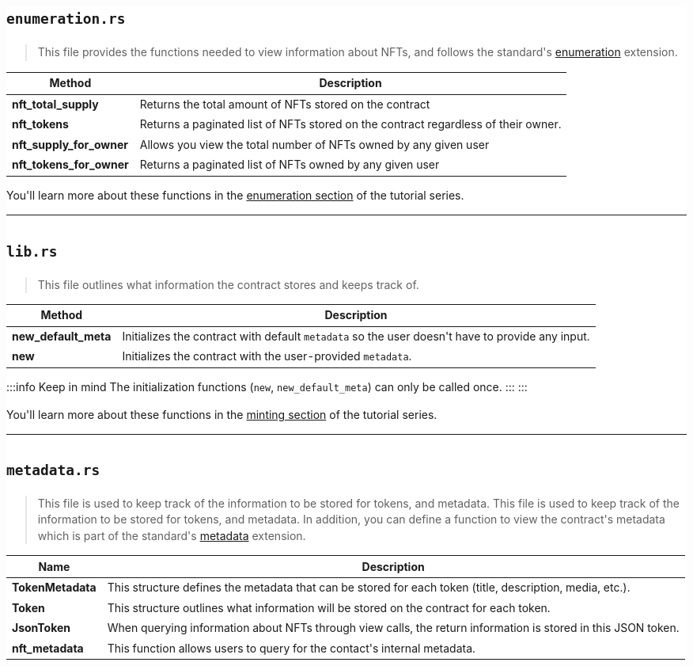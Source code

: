 
## `enumeration.rs`

> This file provides the functions needed to view information about NFTs, and follows the standard's [enumeration](https://nomicon.io/Standards/Tokens/NonFungibleToken/Enumeration) extension.

| Method                     | Description                                                                        |
| -------------------------- | ---------------------------------------------------------------------------------- |
| **nft_total_supply**     | Returns the total amount of NFTs stored on the contract                            |
| **nft_tokens**             | Returns a paginated list of NFTs stored on the contract regardless of their owner. |
| **nft_supply_for_owner** | Allows you view the total number of NFTs owned by any given user                   |
| **nft_tokens_for_owner** | Returns a paginated list of NFTs owned by any given user                           |

<Github language="rust" start="4" end="44" url="https://github.com/near-examples/nft-tutorial/blob/main/nft-contract-skeleton/src/enumeration.rs" />

You'll learn more about these functions in the [enumeration section](/tutorials/nfts/enumeration) of the tutorial series.

---

## `lib.rs`

> This file outlines what information the contract stores and keeps track of.

| Method                 | Description                                                                                     |
| ---------------------- | ----------------------------------------------------------------------------------------------- |
| **new_default_meta** | Initializes the contract with default `metadata` so the user doesn't have to provide any input. |
| **new**                | Initializes the contract with the user-provided `metadata`.                                     |

:::info Keep in mind The initialization functions (`new`, `new_default_meta`) can only be called once. ::: :::

<Github language="rust" start="47" end="73" url="https://github.com/near-examples/nft-tutorial/blob/main/nft-contract-skeleton/src/lib.rs" />

You'll learn more about these functions in the [minting section](/tutorials/nfts/minting) of the tutorial series.

---

## `metadata.rs`

> This file is used to keep track of the information to be stored for tokens, and metadata. This file is used to keep track of the information to be stored for tokens, and metadata. In addition, you can define a function to view the contract's metadata which is part of the standard's [metadata](https://nomicon.io/Standards/Tokens/NonFungibleToken/Metadata) extension.

| Name              | Description                                                                                                   |
| ----------------- | ------------------------------------------------------------------------------------------------------------- |
| **TokenMetadata** | This structure defines the metadata that can be stored for each token (title, description, media, etc.).      |
| **Token**         | This structure outlines what information will be stored on the contract for each token.                       |
| **JsonToken**     | When querying information about NFTs through view calls, the return information is stored in this JSON token. |
| **nft_metadata**  | This function allows users to query for the contact's internal metadata.                                      |
